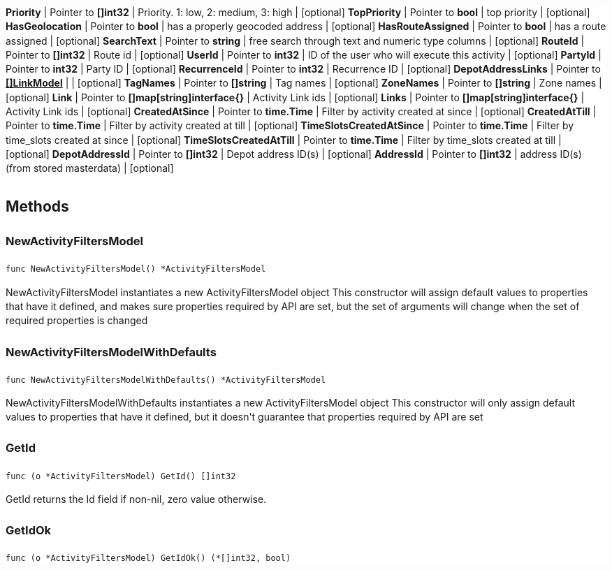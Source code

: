 **Priority** | Pointer to **[]int32** | Priority. 1: low, 2: medium, 3: high | [optional] 
**TopPriority** | Pointer to **bool** | top priority | [optional] 
**HasGeolocation** | Pointer to **bool** | has a properly geocoded address | [optional] 
**HasRouteAssigned** | Pointer to **bool** | has a route assigned | [optional] 
**SearchText** | Pointer to **string** | free search through text and numeric type columns | [optional] 
**RouteId** | Pointer to **[]int32** | Route id | [optional] 
**UserId** | Pointer to **int32** | ID of the user who will execute this activity | [optional] 
**PartyId** | Pointer to **int32** | Party ID | [optional] 
**RecurrenceId** | Pointer to **int32** | Recurrence ID | [optional] 
**DepotAddressLinks** | Pointer to [**[]LinkModel**](LinkModel.md) |  | [optional] 
**TagNames** | Pointer to **[]string** | Tag names | [optional] 
**ZoneNames** | Pointer to **[]string** | Zone names | [optional] 
**Link** | Pointer to **[]map[string]interface{}** | Activity Link ids | [optional] 
**Links** | Pointer to **[]map[string]interface{}** | Activity Link ids | [optional] 
**CreatedAtSince** | Pointer to **time.Time** | Filter by activity created at since | [optional] 
**CreatedAtTill** | Pointer to **time.Time** | Filter by activity created at till | [optional] 
**TimeSlotsCreatedAtSince** | Pointer to **time.Time** | Filter by time_slots created at since | [optional] 
**TimeSlotsCreatedAtTill** | Pointer to **time.Time** | Filter by time_slots created at till | [optional] 
**DepotAddressId** | Pointer to **[]int32** | Depot address ID(s) | [optional] 
**AddressId** | Pointer to **[]int32** | address ID(s) (from stored masterdata) | [optional] 

## Methods

### NewActivityFiltersModel

`func NewActivityFiltersModel() *ActivityFiltersModel`

NewActivityFiltersModel instantiates a new ActivityFiltersModel object
This constructor will assign default values to properties that have it defined,
and makes sure properties required by API are set, but the set of arguments
will change when the set of required properties is changed

### NewActivityFiltersModelWithDefaults

`func NewActivityFiltersModelWithDefaults() *ActivityFiltersModel`

NewActivityFiltersModelWithDefaults instantiates a new ActivityFiltersModel object
This constructor will only assign default values to properties that have it defined,
but it doesn't guarantee that properties required by API are set

### GetId

`func (o *ActivityFiltersModel) GetId() []int32`

GetId returns the Id field if non-nil, zero value otherwise.

### GetIdOk

`func (o *ActivityFiltersModel) GetIdOk() (*[]int32, bool)`

